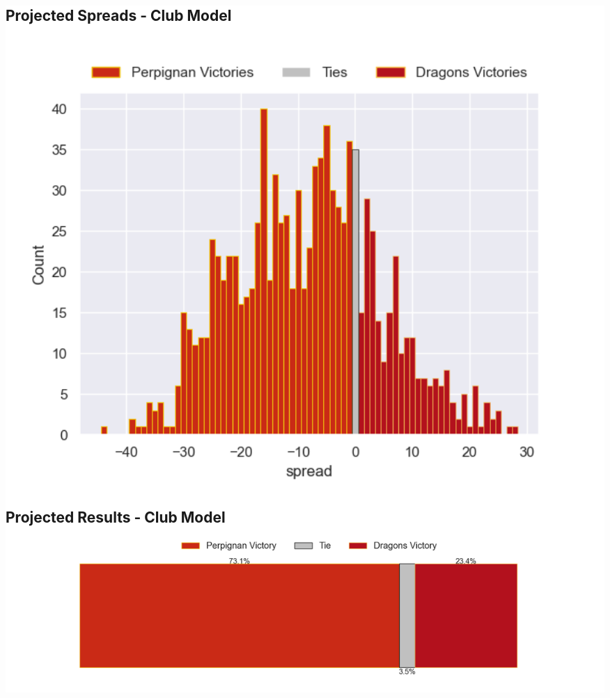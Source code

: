 ## Projected Spreads - Club Model


<p float="left">
<img src="../comp_files/plots/2025-12-07-Perpignan_V_Dragons_spreads.png" width="99%" />
</p>

## Projected Results - Club Model


<p float="left">
<img src="../comp_files/plots/2025-12-07-Perpignan_V_Dragons_resultbar.png" width="99%" />
</p>
